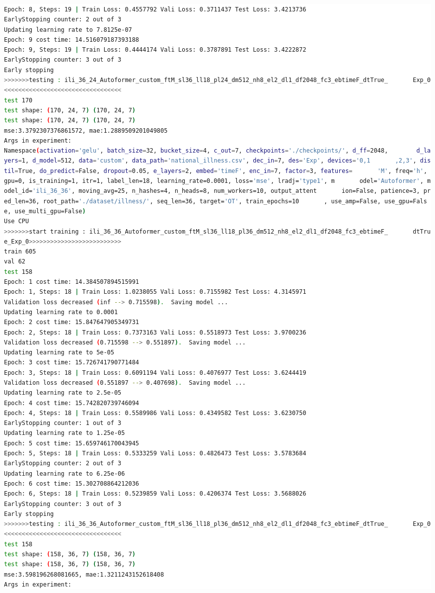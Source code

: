 ```bash
Epoch: 8, Steps: 19 | Train Loss: 0.4557792 Vali Loss: 0.3711437 Test Loss: 3.4213736
EarlyStopping counter: 2 out of 3
Updating learning rate to 7.8125e-07
Epoch: 9 cost time: 14.516079187393188
Epoch: 9, Steps: 19 | Train Loss: 0.4444174 Vali Loss: 0.3787891 Test Loss: 3.4222872
EarlyStopping counter: 3 out of 3
Early stopping
>>>>>>>testing : ili_36_24_Autoformer_custom_ftM_sl36_ll18_pl24_dm512_nh8_el2_dl1_df2048_fc3_ebtimeF_dtTrue_       Exp_0<<<<<<<<<<<<<<<<<<<<<<<<<<<<<<<<<
test 170
test shape: (170, 24, 7) (170, 24, 7)
test shape: (170, 24, 7) (170, 24, 7)
mse:3.3792307376861572, mae:1.2889509201049805
Args in experiment:
Namespace(activation='gelu', batch_size=32, bucket_size=4, c_out=7, checkpoints='./checkpoints/', d_ff=2048,        d_layers=1, d_model=512, data='custom', data_path='national_illness.csv', dec_in=7, des='Exp', devices='0,1       ,2,3', distil=True, do_predict=False, dropout=0.05, e_layers=2, embed='timeF', enc_in=7, factor=3, features=       'M', freq='h', gpu=0, is_training=1, itr=1, label_len=18, learning_rate=0.0001, loss='mse', lradj='type1', m       odel='Autoformer', model_id='ili_36_36', moving_avg=25, n_hashes=4, n_heads=8, num_workers=10, output_attent       ion=False, patience=3, pred_len=36, root_path='./dataset/illness/', seq_len=36, target='OT', train_epochs=10       , use_amp=False, use_gpu=False, use_multi_gpu=False)
Use CPU
>>>>>>>start training : ili_36_36_Autoformer_custom_ftM_sl36_ll18_pl36_dm512_nh8_el2_dl1_df2048_fc3_ebtimeF_       dtTrue_Exp_0>>>>>>>>>>>>>>>>>>>>>>>>>>
train 605
val 62
test 158
Epoch: 1 cost time: 14.384507894515991
Epoch: 1, Steps: 18 | Train Loss: 1.0238055 Vali Loss: 0.7155982 Test Loss: 4.3145971
Validation loss decreased (inf --> 0.715598).  Saving model ...
Updating learning rate to 0.0001
Epoch: 2 cost time: 15.847647905349731
Epoch: 2, Steps: 18 | Train Loss: 0.7373163 Vali Loss: 0.5518973 Test Loss: 3.9700236
Validation loss decreased (0.715598 --> 0.551897).  Saving model ...
Updating learning rate to 5e-05
Epoch: 3 cost time: 15.726741790771484
Epoch: 3, Steps: 18 | Train Loss: 0.6091194 Vali Loss: 0.4076977 Test Loss: 3.6244419
Validation loss decreased (0.551897 --> 0.407698).  Saving model ...
Updating learning rate to 2.5e-05
Epoch: 4 cost time: 15.742820739746094
Epoch: 4, Steps: 18 | Train Loss: 0.5589986 Vali Loss: 0.4349582 Test Loss: 3.6230750
EarlyStopping counter: 1 out of 3
Updating learning rate to 1.25e-05
Epoch: 5 cost time: 15.659746170043945
Epoch: 5, Steps: 18 | Train Loss: 0.5333259 Vali Loss: 0.4826473 Test Loss: 3.5783684
EarlyStopping counter: 2 out of 3
Updating learning rate to 6.25e-06
Epoch: 6 cost time: 15.302708864212036
Epoch: 6, Steps: 18 | Train Loss: 0.5239859 Vali Loss: 0.4206374 Test Loss: 3.5688026
EarlyStopping counter: 3 out of 3
Early stopping
>>>>>>>testing : ili_36_36_Autoformer_custom_ftM_sl36_ll18_pl36_dm512_nh8_el2_dl1_df2048_fc3_ebtimeF_dtTrue_       Exp_0<<<<<<<<<<<<<<<<<<<<<<<<<<<<<<<<<
test 158
test shape: (158, 36, 7) (158, 36, 7)
test shape: (158, 36, 7) (158, 36, 7)
mse:3.598196268081665, mae:1.3211243152618408
Args in experiment:
```